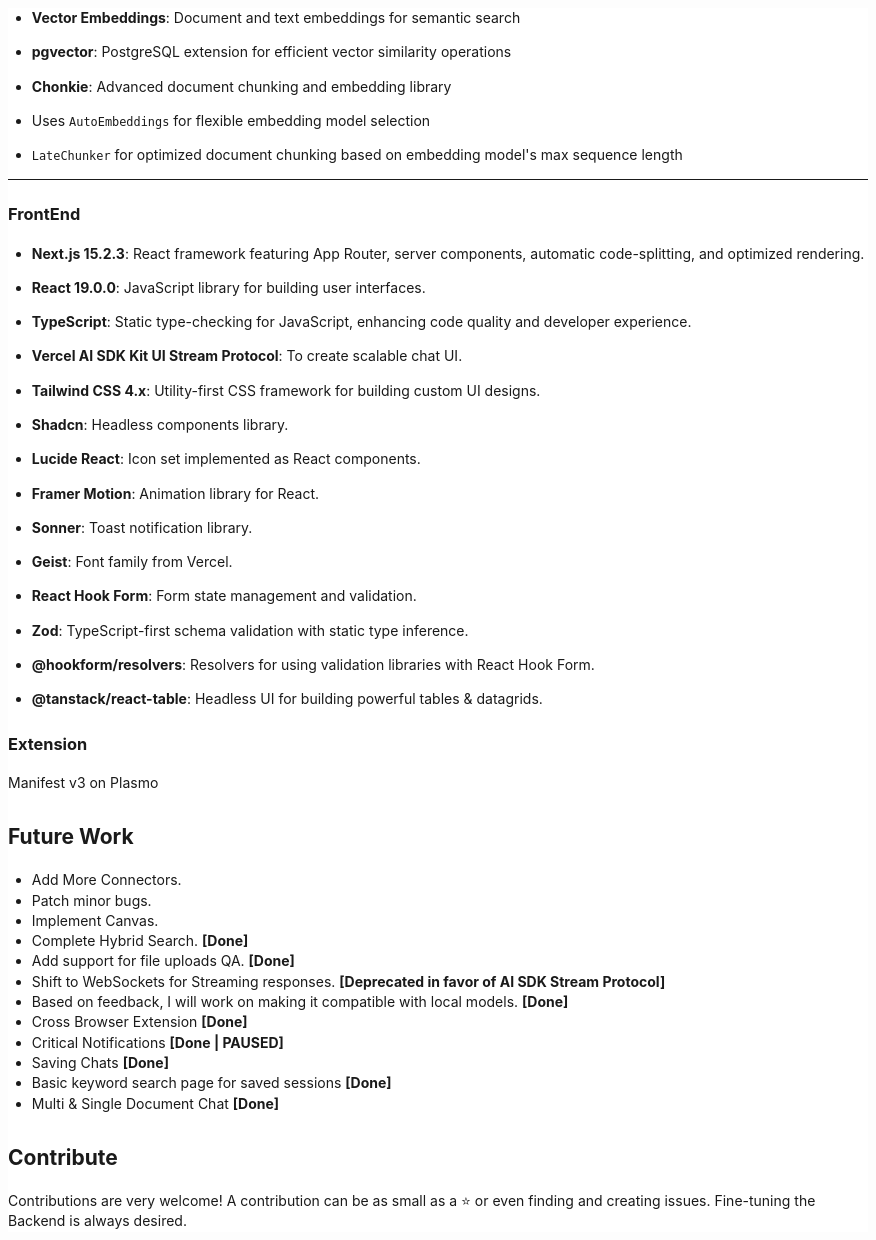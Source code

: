 -  **Vector Embeddings**: Document and text embeddings for semantic search

-  **pgvector**: PostgreSQL extension for efficient vector similarity operations

-  **Chonkie**: Advanced document chunking and embedding library
 - Uses `AutoEmbeddings` for flexible embedding model selection
 -  `LateChunker` for optimized document chunking based on embedding model's max sequence length


  
---
 ### **FrontEnd**

-  **Next.js 15.2.3**: React framework featuring App Router, server components, automatic code-splitting, and optimized rendering.

-  **React 19.0.0**: JavaScript library for building user interfaces.

-  **TypeScript**: Static type-checking for JavaScript, enhancing code quality and developer experience.
- **Vercel AI SDK Kit UI Stream Protocol**: To create scalable chat UI.

-  **Tailwind CSS 4.x**: Utility-first CSS framework for building custom UI designs.

-  **Shadcn**: Headless components library.

-  **Lucide React**: Icon set implemented as React components.

-  **Framer Motion**: Animation library for React.

-  **Sonner**: Toast notification library.

-  **Geist**: Font family from Vercel.

-  **React Hook Form**: Form state management and validation.

-  **Zod**: TypeScript-first schema validation with static type inference.

-  **@hookform/resolvers**: Resolvers for using validation libraries with React Hook Form.

-  **@tanstack/react-table**: Headless UI for building powerful tables & datagrids.



### **Extension** 
 Manifest v3 on Plasmo

## Future Work
- Add More Connectors.
- Patch minor bugs.
- Implement Canvas. 
- Complete Hybrid Search. **[Done]**
- Add support for file uploads QA. **[Done]**
- Shift to WebSockets for Streaming responses. **[Deprecated in favor of AI SDK Stream Protocol]**
- Based on feedback, I will work on making it compatible with local models. **[Done]**
- Cross Browser Extension **[Done]**
- Critical Notifications **[Done | PAUSED]**
- Saving Chats **[Done]**
- Basic keyword search page for saved sessions **[Done]**
- Multi & Single Document Chat **[Done]**



## Contribute 

Contributions are very welcome! A contribution can be as small as a ⭐ or even finding and creating issues.
Fine-tuning the Backend is always desired.

